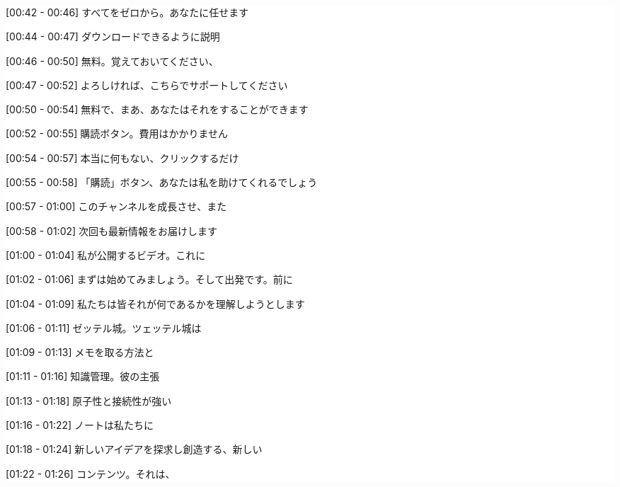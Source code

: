 [00:42 - 00:46]
すべてをゼロから。あなたに任せます

[00:44 - 00:47]
ダウンロードできるように説明

[00:46 - 00:50]
無料。覚えておいてください、

[00:47 - 00:52]
よろしければ、こちらでサポートしてください

[00:50 - 00:54]
無料で、まあ、あなたはそれをすることができます

[00:52 - 00:55]
購読ボタン。費用はかかりません

[00:54 - 00:57]
本当に何もない、クリックするだけ

[00:55 - 00:58]
「購読」ボタン、あなたは私を助けてくれるでしょう

[00:57 - 01:00]
このチャンネルを成長させ、また

[00:58 - 01:02]
次回も最新情報をお届けします

[01:00 - 01:04]
私が公開するビデオ。これに

[01:02 - 01:06]
まずは始めてみましょう。そして出発です。前に

[01:04 - 01:09]
私たちは皆それが何であるかを理解しようとします

[01:06 - 01:11]
ゼッテル城。ツェッテル城は

[01:09 - 01:13]
メモを取る方法と

[01:11 - 01:16]
知識管理。彼の主張

[01:13 - 01:18]
原子性と接続性が強い

[01:16 - 01:22]
ノートは私たちに

[01:18 - 01:24]
新しいアイデアを探求し創造する、新しい

[01:22 - 01:26]
コンテンツ。それは、
